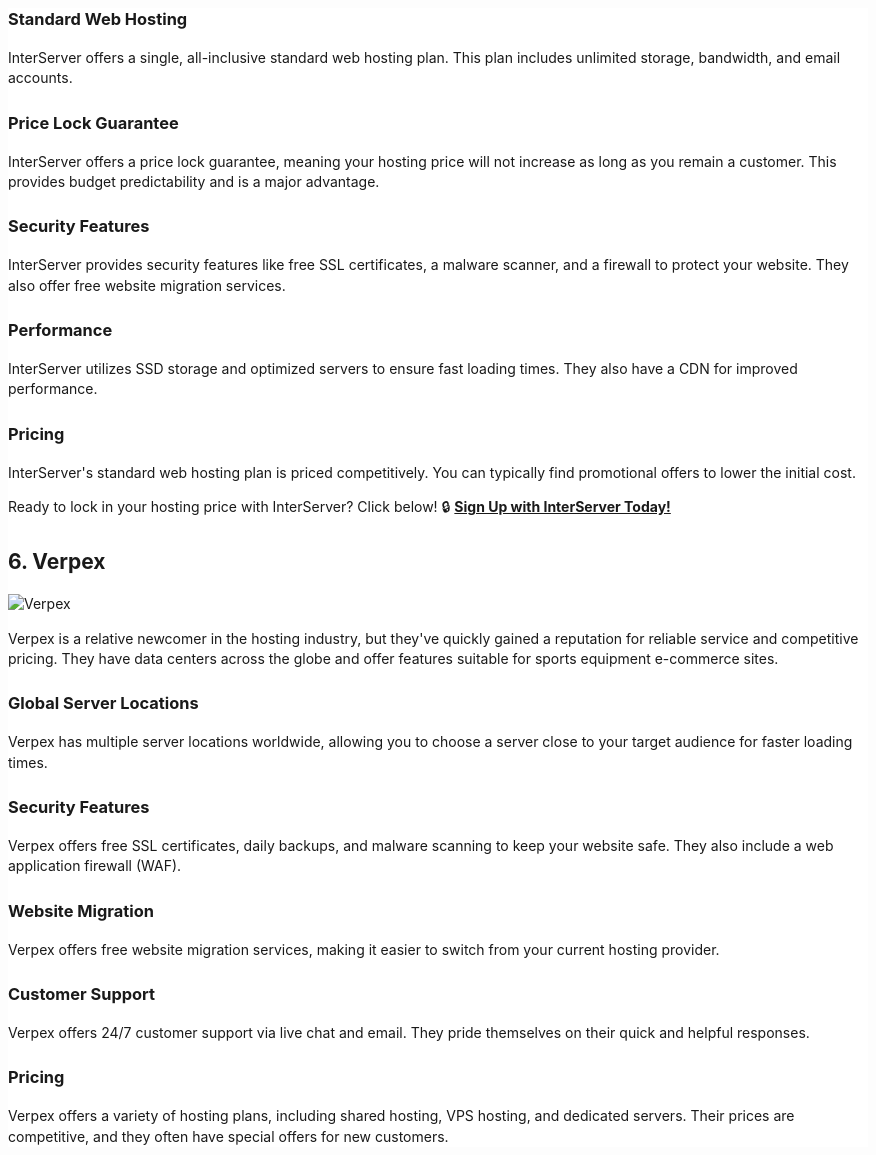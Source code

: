 ### Standard Web Hosting
InterServer offers a single, all-inclusive standard web hosting plan. This plan includes unlimited storage, bandwidth, and email accounts.

### Price Lock Guarantee
InterServer offers a price lock guarantee, meaning your hosting price will not increase as long as you remain a customer. This provides budget predictability and is a major advantage.

### Security Features
InterServer provides security features like free SSL certificates, a malware scanner, and a firewall to protect your website. They also offer free website migration services.

### Performance
InterServer utilizes SSD storage and optimized servers to ensure fast loading times. They also have a CDN for improved performance.

### Pricing
InterServer's standard web hosting plan is priced competitively. You can typically find promotional offers to lower the initial cost.

Ready to lock in your hosting price with InterServer? Click below! 🔒 [**Sign Up with InterServer Today!**](https://snipitx.com/interserver-jy)

## 6. Verpex

![Verpex](https://i.imgur.com/6x5LhiS.jpeg "Verpex Hosting")

Verpex is a relative newcomer in the hosting industry, but they've quickly gained a reputation for reliable service and competitive pricing. They have data centers across the globe and offer features suitable for sports equipment e-commerce sites.

### Global Server Locations
Verpex has multiple server locations worldwide, allowing you to choose a server close to your target audience for faster loading times.

### Security Features
Verpex offers free SSL certificates, daily backups, and malware scanning to keep your website safe. They also include a web application firewall (WAF).

### Website Migration
Verpex offers free website migration services, making it easier to switch from your current hosting provider.

### Customer Support
Verpex offers 24/7 customer support via live chat and email. They pride themselves on their quick and helpful responses.

### Pricing
Verpex offers a variety of hosting plans, including shared hosting, VPS hosting, and dedicated servers. Their prices are competitive, and they often have special offers for new customers.
